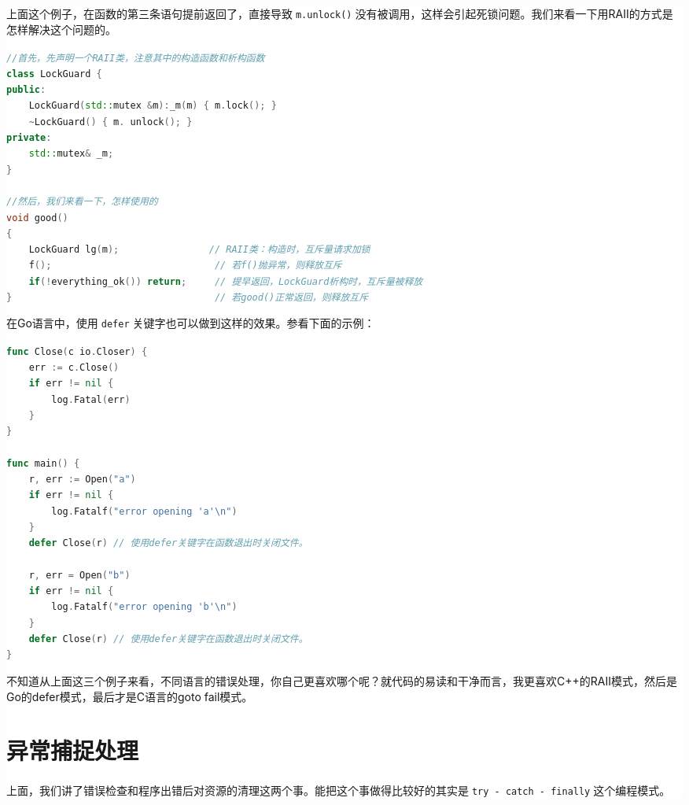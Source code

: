 上面这个例子，在函数的第三条语句提前返回了，直接导致 `m.unlock()` 没有被调用，这样会引起死锁问题。我们来看一下用RAII的方式是怎样解决这个问题的。

```c++
//首先，先声明一个RAII类，注意其中的构造函数和析构函数
class LockGuard {
public:
	LockGuard(std::mutex &m):_m(m) { m.lock(); }
	~LockGuard() { m. unlock(); }
private:
	std::mutex& _m;
}

//然后，我们来看一下，怎样使用的
void good()
{
	LockGuard lg(m); 			    // RAII类：构造时，互斥量请求加锁
	f();                             // 若f()抛异常，则释放互斥
	if(!everything_ok()) return;     // 提早返回，LockGuard析构时，互斥量被释放
}                                    // 若good()正常返回，则释放互斥

```

在Go语言中，使用 `defer` 关键字也可以做到这样的效果。参看下面的示例：

```go
func Close(c io.Closer) {
	err := c.Close()
	if err != nil {
		log.Fatal(err)
	}
}

func main() {
	r, err := Open("a")
	if err != nil {
		log.Fatalf("error opening 'a'\n")
	}
	defer Close(r) // 使用defer关键字在函数退出时关闭文件。

	r, err = Open("b")
	if err != nil {
		log.Fatalf("error opening 'b'\n")
	}
	defer Close(r) // 使用defer关键字在函数退出时关闭文件。
}

```

不知道从上面这三个例子来看，不同语言的错误处理，你自己更喜欢哪个呢？就代码的易读和干净而言，我更喜欢C++的RAII模式，然后是Go的defer模式，最后才是C语言的goto fail模式。

# 异常捕捉处理

上面，我们讲了错误检查和程序出错后对资源的清理这两个事。能把这个事做得比较好的其实是 `try - catch - finally` 这个编程模式。
